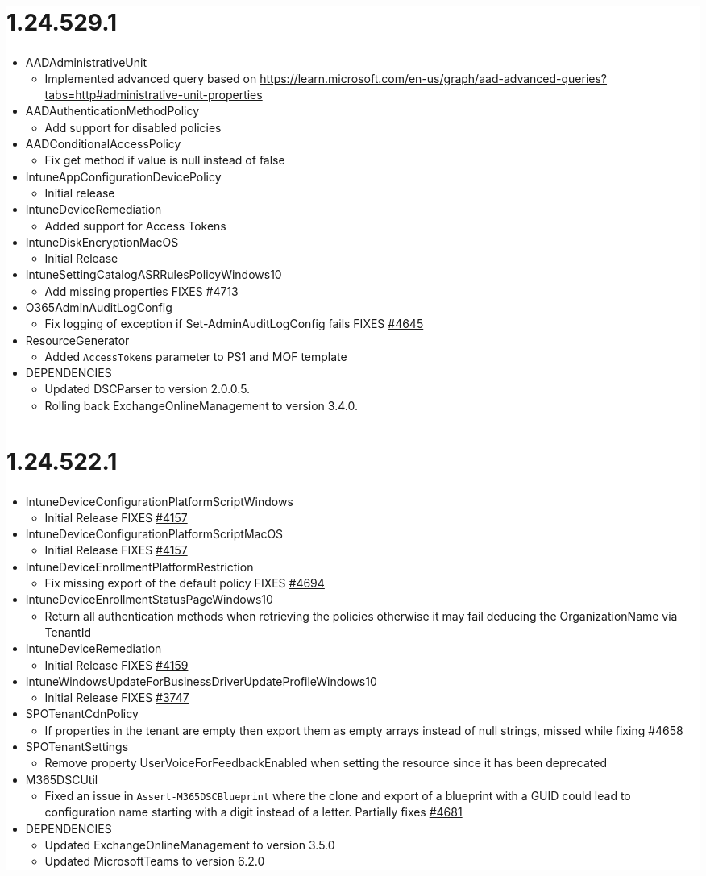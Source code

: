 # 1.24.529.1

* AADAdministrativeUnit
  * Implemented advanced query based on
    https://learn.microsoft.com/en-us/graph/aad-advanced-queries?tabs=http#administrative-unit-properties
* AADAuthenticationMethodPolicy
  * Add support for disabled policies
* AADConditionalAccessPolicy
  * Fix get method if value is null instead of false
* IntuneAppConfigurationDevicePolicy
  * Initial release
* IntuneDeviceRemediation
  * Added support for Access Tokens
* IntuneDiskEncryptionMacOS
  * Initial Release
* IntuneSettingCatalogASRRulesPolicyWindows10
  * Add missing properties
    FIXES [#4713](https://github.com/microsoft/Microsoft365DSC/issues/4713)
* O365AdminAuditLogConfig
  * Fix logging of exception if Set-AdminAuditLogConfig fails
    FIXES [#4645](https://github.com/microsoft/Microsoft365DSC/issues/4645)
* ResourceGenerator
  * Added `AccessTokens` parameter to PS1 and MOF template
* DEPENDENCIES
  * Updated DSCParser to version 2.0.0.5.
  * Rolling back ExchangeOnlineManagement to version 3.4.0.

# 1.24.522.1

* IntuneDeviceConfigurationPlatformScriptWindows
  * Initial Release
    FIXES [#4157](https://github.com/microsoft/Microsoft365DSC/issues/4157)
* IntuneDeviceConfigurationPlatformScriptMacOS
  * Initial Release
    FIXES [#4157](https://github.com/microsoft/Microsoft365DSC/issues/4157)
* IntuneDeviceEnrollmentPlatformRestriction
  * Fix missing export of the default policy
    FIXES [#4694](https://github.com/microsoft/Microsoft365DSC/issues/4694)
* IntuneDeviceEnrollmentStatusPageWindows10
  * Return all authentication methods when retrieving the policies otherwise
    it may fail deducing the OrganizationName via TenantId
* IntuneDeviceRemediation
  * Initial Release
    FIXES [#4159](https://github.com/microsoft/Microsoft365DSC/issues/4159)
* IntuneWindowsUpdateForBusinessDriverUpdateProfileWindows10
  * Initial Release
    FIXES [#3747](https://github.com/microsoft/Microsoft365DSC/issues/3747)
* SPOTenantCdnPolicy
  * If properties in the tenant are empty then export them as empty arrays
    instead of null strings, missed while fixing #4658
* SPOTenantSettings
  * Remove property UserVoiceForFeedbackEnabled when setting the resource since
    it has been deprecated
* M365DSCUtil
  * Fixed an issue in `Assert-M365DSCBlueprint` where the clone and export
    of a blueprint with a GUID could lead to configuration name starting
    with a digit instead of a letter.
    Partially fixes [#4681](https://github.com/microsoft/Microsoft365DSC/issues/4681)
* DEPENDENCIES
  * Updated ExchangeOnlineManagement to version 3.5.0
  * Updated MicrosoftTeams to version 6.2.0